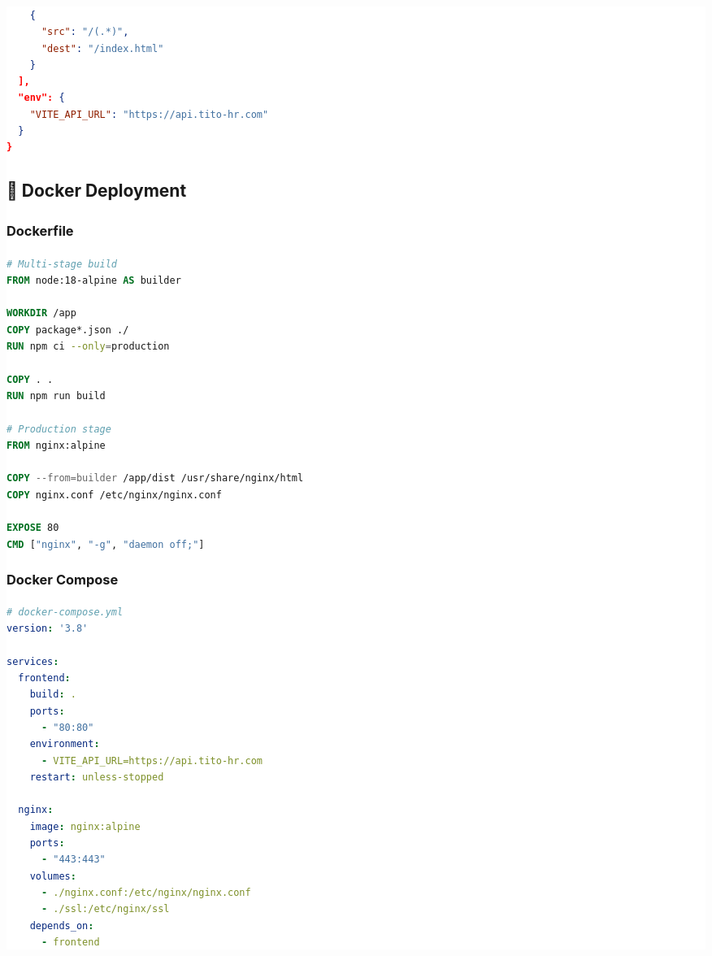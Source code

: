 ```json
    {
      "src": "/(.*)",
      "dest": "/index.html"
    }
  ],
  "env": {
    "VITE_API_URL": "https://api.tito-hr.com"
  }
}
```

## 🐳 **Docker Deployment**

### **Dockerfile**
```dockerfile
# Multi-stage build
FROM node:18-alpine AS builder

WORKDIR /app
COPY package*.json ./
RUN npm ci --only=production

COPY . .
RUN npm run build

# Production stage
FROM nginx:alpine

COPY --from=builder /app/dist /usr/share/nginx/html
COPY nginx.conf /etc/nginx/nginx.conf

EXPOSE 80
CMD ["nginx", "-g", "daemon off;"]
```

### **Docker Compose**
```yaml
# docker-compose.yml
version: '3.8'

services:
  frontend:
    build: .
    ports:
      - "80:80"
    environment:
      - VITE_API_URL=https://api.tito-hr.com
    restart: unless-stopped

  nginx:
    image: nginx:alpine
    ports:
      - "443:443"
    volumes:
      - ./nginx.conf:/etc/nginx/nginx.conf
      - ./ssl:/etc/nginx/ssl
    depends_on:
      - frontend
```
